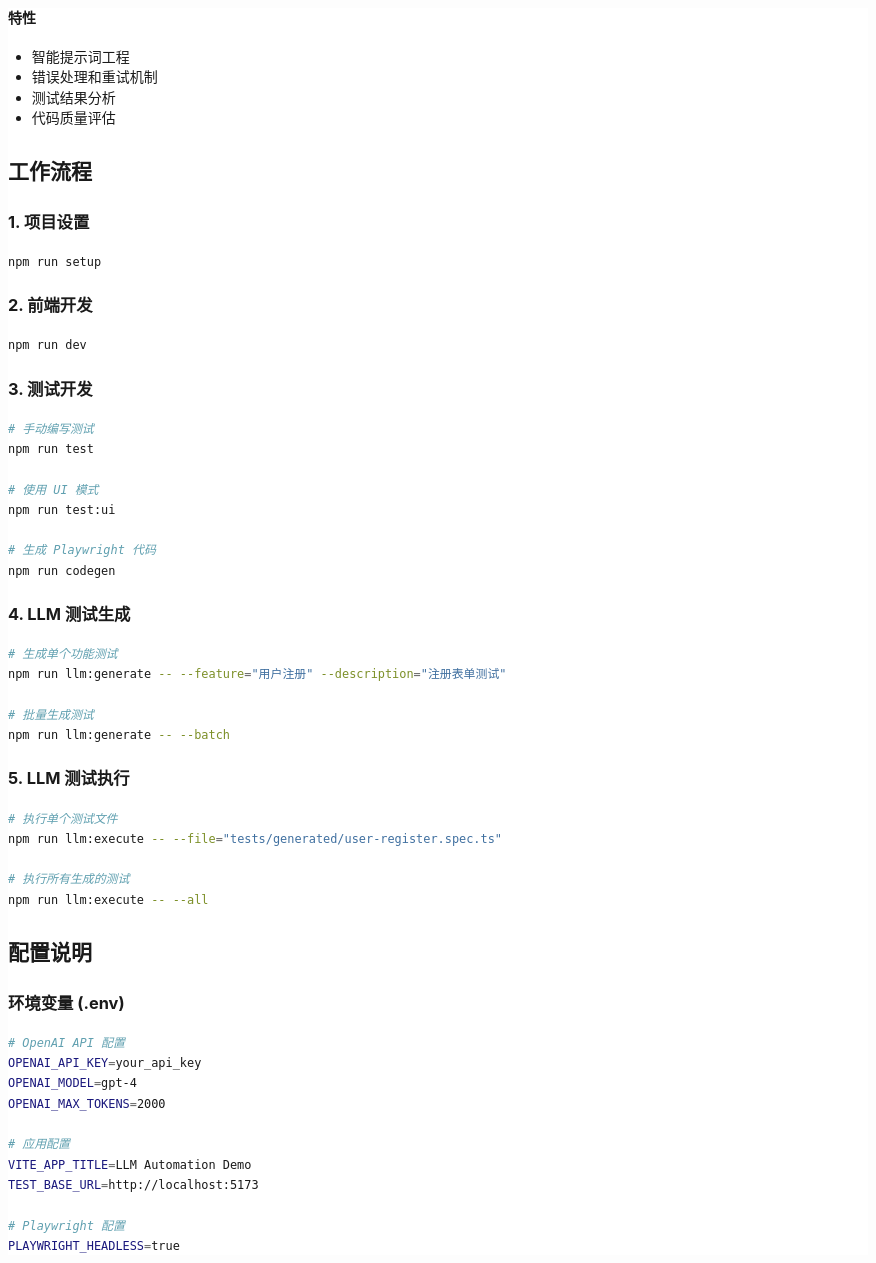#### 特性
- 智能提示词工程
- 错误处理和重试机制
- 测试结果分析
- 代码质量评估

## 工作流程

### 1. 项目设置
```bash
npm run setup
```

### 2. 前端开发
```bash
npm run dev
```

### 3. 测试开发
```bash
# 手动编写测试
npm run test

# 使用 UI 模式
npm run test:ui

# 生成 Playwright 代码
npm run codegen
```

### 4. LLM 测试生成
```bash
# 生成单个功能测试
npm run llm:generate -- --feature="用户注册" --description="注册表单测试"

# 批量生成测试
npm run llm:generate -- --batch
```

### 5. LLM 测试执行
```bash
# 执行单个测试文件
npm run llm:execute -- --file="tests/generated/user-register.spec.ts"

# 执行所有生成的测试
npm run llm:execute -- --all
```

## 配置说明

### 环境变量 (.env)
```bash
# OpenAI API 配置
OPENAI_API_KEY=your_api_key
OPENAI_MODEL=gpt-4
OPENAI_MAX_TOKENS=2000

# 应用配置
VITE_APP_TITLE=LLM Automation Demo
TEST_BASE_URL=http://localhost:5173

# Playwright 配置
PLAYWRIGHT_HEADLESS=true
```